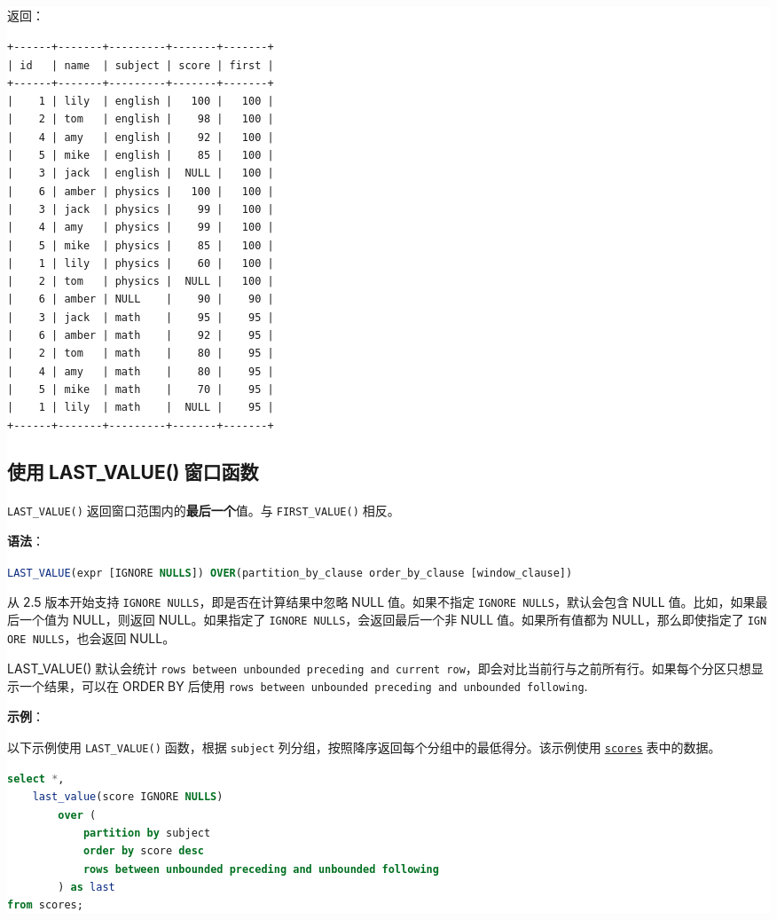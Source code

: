 返回：

```Plain Text
+------+-------+---------+-------+-------+
| id   | name  | subject | score | first |
+------+-------+---------+-------+-------+
|    1 | lily  | english |   100 |   100 |
|    2 | tom   | english |    98 |   100 |
|    4 | amy   | english |    92 |   100 |
|    5 | mike  | english |    85 |   100 |
|    3 | jack  | english |  NULL |   100 |
|    6 | amber | physics |   100 |   100 |
|    3 | jack  | physics |    99 |   100 |
|    4 | amy   | physics |    99 |   100 |
|    5 | mike  | physics |    85 |   100 |
|    1 | lily  | physics |    60 |   100 |
|    2 | tom   | physics |  NULL |   100 |
|    6 | amber | NULL    |    90 |    90 |
|    3 | jack  | math    |    95 |    95 |
|    6 | amber | math    |    92 |    95 |
|    2 | tom   | math    |    80 |    95 |
|    4 | amy   | math    |    80 |    95 |
|    5 | mike  | math    |    70 |    95 |
|    1 | lily  | math    |  NULL |    95 |
+------+-------+---------+-------+-------+
```

## 使用 LAST_VALUE() 窗口函数

`LAST_VALUE()` 返回窗口范围内的**最后一个**值。与 `FIRST_VALUE()` 相反。

**语法**：

```SQL
LAST_VALUE(expr [IGNORE NULLS]) OVER(partition_by_clause order_by_clause [window_clause])
```

从 2.5 版本开始支持 `IGNORE NULLS`，即是否在计算结果中忽略 NULL 值。如果不指定 `IGNORE NULLS`，默认会包含 NULL 值。比如，如果最后一个值为 NULL，则返回 NULL。如果指定了 `IGNORE NULLS`，会返回最后一个非 NULL 值。如果所有值都为 NULL，那么即使指定了 `IGNORE NULLS`，也会返回 NULL。

LAST_VALUE() 默认会统计 `rows between unbounded preceding and current row`，即会对比当前行与之前所有行。如果每个分区只想显示一个结果，可以在 ORDER BY 后使用 `rows between unbounded preceding and unbounded following`.

**示例**：

以下示例使用 `LAST_VALUE()` 函数，根据 `subject` 列分组，按照降序返回每个分组中的最低得分。该示例使用 [`scores`](#窗口函数建表示例) 表中的数据。

```SQL
select *,
    last_value(score IGNORE NULLS)
        over (
            partition by subject
            order by score desc
            rows between unbounded preceding and unbounded following
        ) as last
from scores;
```

